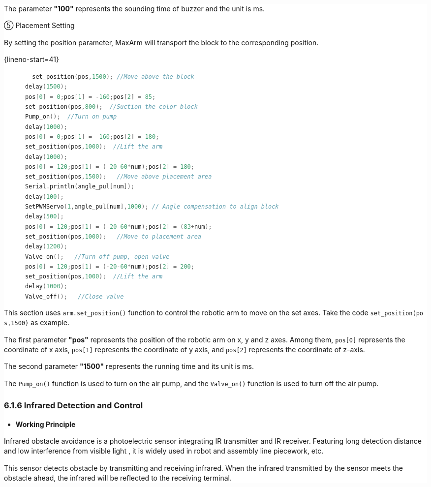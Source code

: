 The parameter **"100"** represents the sounding time of buzzer and the unit is ms.

⑤ Placement Setting

By setting the position parameter, MaxArm will transport the block to the corresponding position.

{lineno-start=41}
```c++
        set_position(pos,1500); //Move above the block 
      delay(1500);
      pos[0] = 0;pos[1] = -160;pos[2] = 85;
      set_position(pos,800);  //Suction the color block 
      Pump_on();  //Turn on pump 
      delay(1000);
      pos[0] = 0;pos[1] = -160;pos[2] = 180;
      set_position(pos,1000);  //Lift the arm 
      delay(1000);
      pos[0] = 120;pos[1] = (-20-60*num);pos[2] = 180;
      set_position(pos,1500);   //Move above placement area 
      Serial.println(angle_pul[num]);
      delay(100);
      SetPWMServo(1,angle_pul[num],1000); // Angle compensation to align block 
      delay(500);
      pos[0] = 120;pos[1] = (-20-60*num);pos[2] = (83+num);
      set_position(pos,1000);   //Move to placement area 
      delay(1200);
      Valve_on();   //Turn off pump, open valve
      pos[0] = 120;pos[1] = (-20-60*num);pos[2] = 200;
      set_position(pos,1000);  //Lift the arm 
      delay(1000);
      Valve_off();   //Close valve    
```
This section uses `arm.set_position()` function to control the robotic arm to move on the set axes. Take the code `set_position(pos,1500)` as example.

The first parameter **"pos"** represents the position of the robotic arm on x, y and z axes. Among them, `pos[0]` represents the coordinate of x axis, `pos[1]` represents the coordinate of y axis, and `pos[2]` represents the coordinate of z-axis.

The second parameter **"1500"** represents the running time and its unit is ms.

The `Pump_on()` function is used to turn on the air pump, and the `Valve_on()` function is used to turn off the air pump.

### 6.1.6 Infrared Detection and Control

* **Working Principle**

Infrared obstacle avoidance is a photoelectric sensor integrating IR transmitter and IR receiver. Featuring long detection distance and low interference from visible light , it is widely used in robot and assembly line piecework, etc.

This sensor detects obstacle by transmitting and receiving infrared. When the infrared transmitted by the sensor meets the obstacle ahead, the infrared will be reflected to the receiving terminal.
